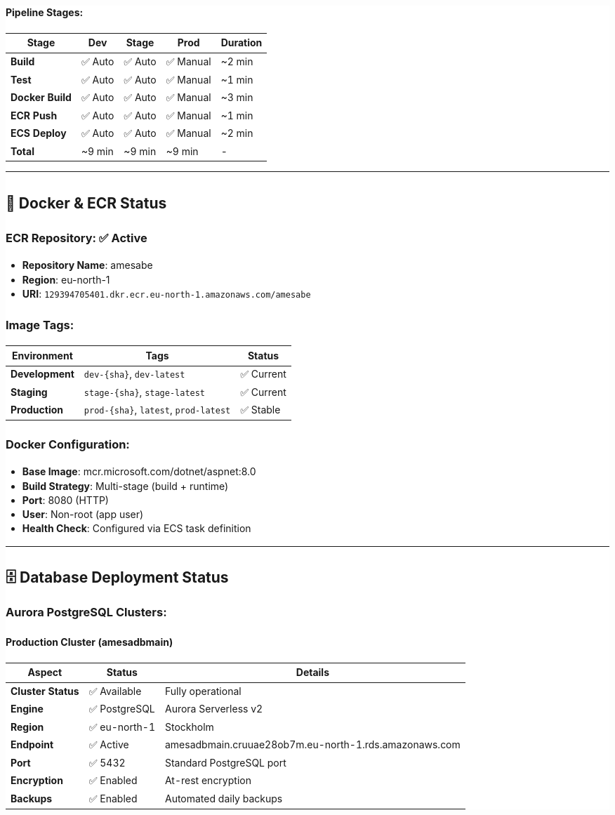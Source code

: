 #### Pipeline Stages:

| Stage | Dev | Stage | Prod | Duration |
|-------|-----|-------|------|----------|
| **Build** | ✅ Auto | ✅ Auto | ✅ Manual | ~2 min |
| **Test** | ✅ Auto | ✅ Auto | ✅ Manual | ~1 min |
| **Docker Build** | ✅ Auto | ✅ Auto | ✅ Manual | ~3 min |
| **ECR Push** | ✅ Auto | ✅ Auto | ✅ Manual | ~1 min |
| **ECS Deploy** | ✅ Auto | ✅ Auto | ✅ Manual | ~2 min |
| **Total** | ~9 min | ~9 min | ~9 min | - |

---

## 🐳 Docker & ECR Status

### ECR Repository: ✅ Active
- **Repository Name**: amesabe
- **Region**: eu-north-1
- **URI**: `129394705401.dkr.ecr.eu-north-1.amazonaws.com/amesabe`

### Image Tags:
| Environment | Tags | Status |
|-------------|------|--------|
| **Development** | `dev-{sha}`, `dev-latest` | ✅ Current |
| **Staging** | `stage-{sha}`, `stage-latest` | ✅ Current |
| **Production** | `prod-{sha}`, `latest`, `prod-latest` | ✅ Stable |

### Docker Configuration:
- **Base Image**: mcr.microsoft.com/dotnet/aspnet:8.0
- **Build Strategy**: Multi-stage (build + runtime)
- **Port**: 8080 (HTTP)
- **User**: Non-root (app user)
- **Health Check**: Configured via ECS task definition

---

## 🗄️ Database Deployment Status

### Aurora PostgreSQL Clusters:

#### Production Cluster (amesadbmain)
| Aspect | Status | Details |
|--------|--------|---------|
| **Cluster Status** | ✅ Available | Fully operational |
| **Engine** | ✅ PostgreSQL | Aurora Serverless v2 |
| **Region** | ✅ eu-north-1 | Stockholm |
| **Endpoint** | ✅ Active | amesadbmain.cruuae28ob7m.eu-north-1.rds.amazonaws.com |
| **Port** | ✅ 5432 | Standard PostgreSQL port |
| **Encryption** | ✅ Enabled | At-rest encryption |
| **Backups** | ✅ Enabled | Automated daily backups |